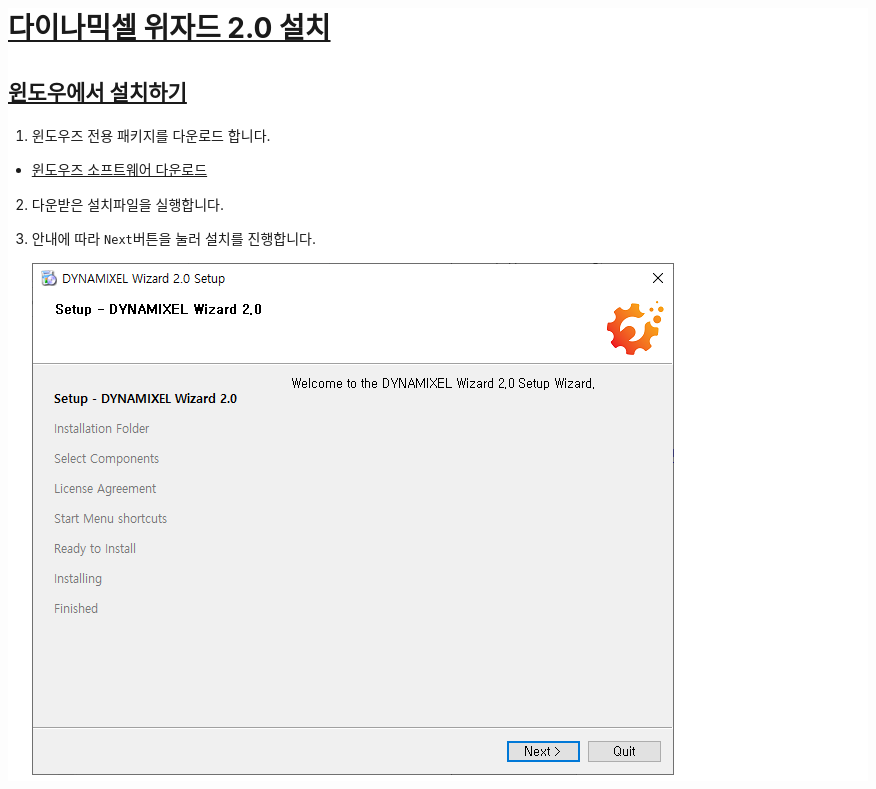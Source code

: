 # [다이나믹셀 위자드 2.0 설치](#다이나믹셀-위자드-20-설치)

## [윈도우에서 설치하기](#윈도우에서-설치하기)

1. 윈도우즈 전용 패키지를 다운로드 합니다.  
  - [윈도우즈 소프트웨어 다운로드](http://www.robotis.com/service/download.php?no=1670)
2. 다운받은 설치파일을 실행합니다.  

3. 안내에 따라 `Next`버튼을 눌러 설치를 진행합니다.

    ![](/assets/images/sw/dynamixel/wizard2/new_wizard2_setup_win_01.png)  
